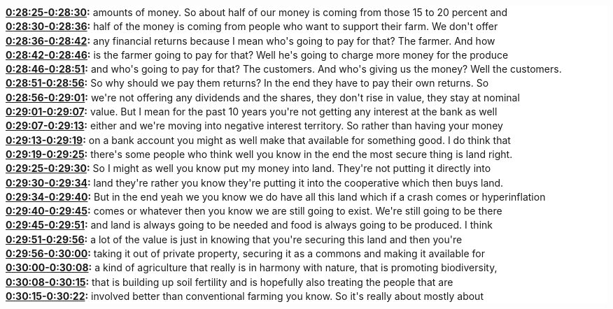 **[0:28:25-0:28:30](https://soundcloud.com/farmerama-radio/61-fine-fleeces-pasture-cropping-and-land-in-commons#t=0:28:25):**  amounts of money. So about half of our money is coming from those 15 to 20 percent and  
**[0:28:30-0:28:36](https://soundcloud.com/farmerama-radio/61-fine-fleeces-pasture-cropping-and-land-in-commons#t=0:28:30):**  half of the money is coming from people who want to support their farm. We don't offer  
**[0:28:36-0:28:42](https://soundcloud.com/farmerama-radio/61-fine-fleeces-pasture-cropping-and-land-in-commons#t=0:28:36):**  any financial returns because I mean who's going to pay for that? The farmer. And how  
**[0:28:42-0:28:46](https://soundcloud.com/farmerama-radio/61-fine-fleeces-pasture-cropping-and-land-in-commons#t=0:28:42):**  is the farmer going to pay for that? Well he's going to charge more money for the produce  
**[0:28:46-0:28:51](https://soundcloud.com/farmerama-radio/61-fine-fleeces-pasture-cropping-and-land-in-commons#t=0:28:46):**  and who's going to pay for that? The customers. And who's giving us the money? Well the customers.  
**[0:28:51-0:28:56](https://soundcloud.com/farmerama-radio/61-fine-fleeces-pasture-cropping-and-land-in-commons#t=0:28:51):**  So why should we pay them returns? In the end they have to pay their own returns. So  
**[0:28:56-0:29:01](https://soundcloud.com/farmerama-radio/61-fine-fleeces-pasture-cropping-and-land-in-commons#t=0:28:56):**  we're not offering any dividends and the shares, they don't rise in value, they stay at nominal  
**[0:29:01-0:29:07](https://soundcloud.com/farmerama-radio/61-fine-fleeces-pasture-cropping-and-land-in-commons#t=0:29:01):**  value. But I mean for the past 10 years you're not getting any interest at the bank as well  
**[0:29:07-0:29:13](https://soundcloud.com/farmerama-radio/61-fine-fleeces-pasture-cropping-and-land-in-commons#t=0:29:07):**  either and we're moving into negative interest territory. So rather than having your money  
**[0:29:13-0:29:19](https://soundcloud.com/farmerama-radio/61-fine-fleeces-pasture-cropping-and-land-in-commons#t=0:29:13):**  on a bank account you might as well make that available for something good. I do think that  
**[0:29:19-0:29:25](https://soundcloud.com/farmerama-radio/61-fine-fleeces-pasture-cropping-and-land-in-commons#t=0:29:19):**  there's some people who think well you know in the end the most secure thing is land right.  
**[0:29:25-0:29:30](https://soundcloud.com/farmerama-radio/61-fine-fleeces-pasture-cropping-and-land-in-commons#t=0:29:25):**  So I might as well you know put my money into land. They're not putting it directly into  
**[0:29:30-0:29:34](https://soundcloud.com/farmerama-radio/61-fine-fleeces-pasture-cropping-and-land-in-commons#t=0:29:30):**  land they're rather you know they're putting it into the cooperative which then buys land.  
**[0:29:34-0:29:40](https://soundcloud.com/farmerama-radio/61-fine-fleeces-pasture-cropping-and-land-in-commons#t=0:29:34):**  But in the end yeah we you know we do have all this land which if a crash comes or hyperinflation  
**[0:29:40-0:29:45](https://soundcloud.com/farmerama-radio/61-fine-fleeces-pasture-cropping-and-land-in-commons#t=0:29:40):**  comes or whatever then you know we are still going to exist. We're still going to be there  
**[0:29:45-0:29:51](https://soundcloud.com/farmerama-radio/61-fine-fleeces-pasture-cropping-and-land-in-commons#t=0:29:45):**  and land is always going to be needed and food is always going to be produced. I think  
**[0:29:51-0:29:56](https://soundcloud.com/farmerama-radio/61-fine-fleeces-pasture-cropping-and-land-in-commons#t=0:29:51):**  a lot of the value is just in knowing that you're securing this land and then you're  
**[0:29:56-0:30:00](https://soundcloud.com/farmerama-radio/61-fine-fleeces-pasture-cropping-and-land-in-commons#t=0:29:56):**  taking it out of private property, securing it as a commons and making it available for  
**[0:30:00-0:30:08](https://soundcloud.com/farmerama-radio/61-fine-fleeces-pasture-cropping-and-land-in-commons#t=0:30:00):**  a kind of agriculture that really is in harmony with nature, that is promoting biodiversity,  
**[0:30:08-0:30:15](https://soundcloud.com/farmerama-radio/61-fine-fleeces-pasture-cropping-and-land-in-commons#t=0:30:08):**  that is building up soil fertility and is hopefully also treating the people that are  
**[0:30:15-0:30:22](https://soundcloud.com/farmerama-radio/61-fine-fleeces-pasture-cropping-and-land-in-commons#t=0:30:15):**  involved better than conventional farming you know. So it's really about mostly about  